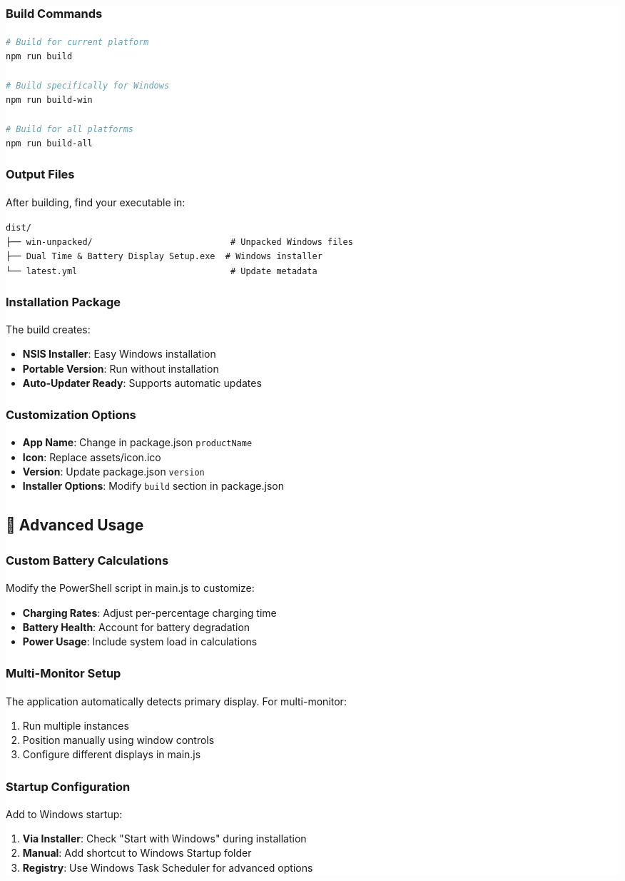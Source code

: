 ### Build Commands
```bash
# Build for current platform
npm run build

# Build specifically for Windows
npm run build-win

# Build for all platforms
npm run build-all
```

### Output Files
After building, find your executable in:
```
dist/
├── win-unpacked/                           # Unpacked Windows files
├── Dual Time & Battery Display Setup.exe  # Windows installer
└── latest.yml                              # Update metadata
```

### Installation Package
The build creates:
- **NSIS Installer**: Easy Windows installation
- **Portable Version**: Run without installation
- **Auto-Updater Ready**: Supports automatic updates

### Customization Options
- **App Name**: Change in package.json `productName`
- **Icon**: Replace assets/icon.ico
- **Version**: Update package.json `version`
- **Installer Options**: Modify `build` section in package.json

## 🎯 Advanced Usage

### Custom Battery Calculations
Modify the PowerShell script in main.js to customize:
- **Charging Rates**: Adjust per-percentage charging time
- **Battery Health**: Account for battery degradation
- **Power Usage**: Include system load in calculations

### Multi-Monitor Setup
The application automatically detects primary display. For multi-monitor:
1. Run multiple instances
2. Position manually using window controls
3. Configure different displays in main.js

### Startup Configuration
Add to Windows startup:
1. **Via Installer**: Check "Start with Windows" during installation
2. **Manual**: Add shortcut to Windows Startup folder
3. **Registry**: Use Windows Task Scheduler for advanced options
